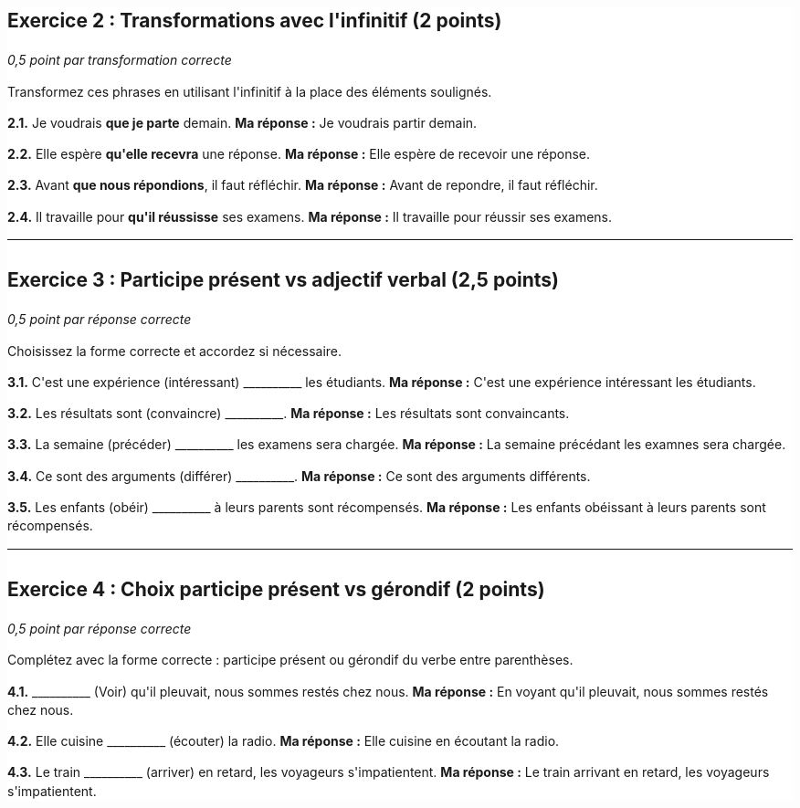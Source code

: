 ## Exercice 2 : Transformations avec l'infinitif (2 points)
*0,5 point par transformation correcte*

Transformez ces phrases en utilisant l'infinitif à la place des éléments soulignés.

**2.1.** Je voudrais **que je parte** demain.
**Ma réponse :**  Je voudrais partir demain.

**2.2.** Elle espère **qu'elle recevra** une réponse.
**Ma réponse :** Elle espère de recevoir une réponse.

**2.3.** Avant **que nous répondions**, il faut réfléchir.
**Ma réponse :** Avant de repondre, il faut réfléchir.

**2.4.** Il travaille pour **qu'il réussisse** ses examens.
**Ma réponse :** Il travaille pour réussir ses examens.

---

## Exercice 3 : Participe présent vs adjectif verbal (2,5 points)
*0,5 point par réponse correcte*

Choisissez la forme correcte et accordez si nécessaire.

**3.1.** C'est une expérience (intéressant) __________ les étudiants.
**Ma réponse :** C'est une expérience intéressant les étudiants.

**3.2.** Les résultats sont (convaincre) __________.
**Ma réponse :** Les résultats sont convaincants.

**3.3.** La semaine (précéder) __________ les examens sera chargée.
**Ma réponse :** La semaine précédant les examnes sera chargée.

**3.4.** Ce sont des arguments (différer) __________.
**Ma réponse :** Ce sont des arguments différents.

**3.5.** Les enfants (obéir) __________ à leurs parents sont récompensés.
**Ma réponse :** Les enfants obéissant à leurs parents sont récompensés.

---

## Exercice 4 : Choix participe présent vs gérondif (2 points)
*0,5 point par réponse correcte*

Complétez avec la forme correcte : participe présent ou gérondif du verbe entre parenthèses.

**4.1.** __________ (Voir) qu'il pleuvait, nous sommes restés chez nous.
**Ma réponse :** En voyant qu'il pleuvait, nous sommes restés chez nous.

**4.2.** Elle cuisine __________ (écouter) la radio.
**Ma réponse :** Elle cuisine en écoutant la radio.

**4.3.** Le train __________ (arriver) en retard, les voyageurs s'impatientent.
**Ma réponse :** Le train arrivant en retard, les voyageurs s'impatientent.
